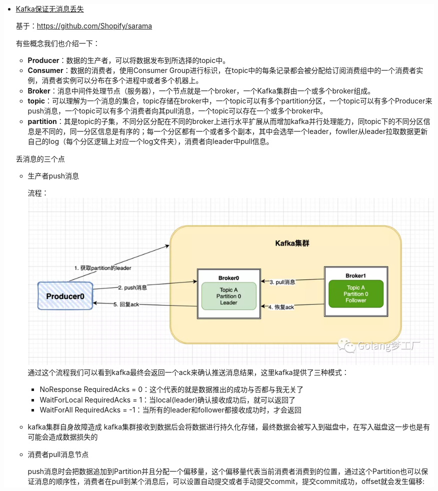 
- [Kafka保证无消息丢失](https://mp.weixin.qq.com/s/XoSi3Cgp7ij-n9t4pvBoXQ)

  基于：https://github.com/Shopify/sarama

  有些概念我们也介绍一下：
  - **Producer**：数据的生产者，可以将数据发布到所选择的topic中。
  - **Consumer**：数据的消费者，使用Consumer Group进行标识，在topic中的每条记录都会被分配给订阅消费组中的一个消费者实例，消费者实例可以分布在多个进程中或者多个机器上。
  - **Broker**：消息中间件处理节点（服务器），一个节点就是一个broker，一个Kafka集群由一个或多个broker组成。
  - **topic**：可以理解为一个消息的集合，topic存储在broker中，一个topic可以有多个partition分区，一个topic可以有多个Producer来push消息，一个topic可以有多个消费者向其pull消息，一个topic可以存在一个或多个broker中。
  - **partition**：其是topic的子集，不同分区分配在不同的broker上进行水平扩展从而增加kafka并行处理能力，同topic下的不同分区信息是不同的，同一分区信息是有序的；每一个分区都有一个或者多个副本，其中会选举一个leader，fowller从leader拉取数据更新自己的log（每个分区逻辑上对应一个log文件夹），消费者向leader中pull信息。

  丢消息的三个点
  - 生产者push消息
  
    流程：
    ![img.png](mq_kafka_push.png)
    通过这个流程我们可以看到kafka最终会返回一个ack来确认推送消息结果，这里kafka提供了三种模式：
    - NoResponse RequiredAcks = 0：这个代表的就是数据推出的成功与否都与我无关了
    - WaitForLocal RequiredAcks = 1：当local(leader)确认接收成功后，就可以返回了
    - WaitForAll RequiredAcks = -1：当所有的leader和follower都接收成功时，才会返回

  - kafka集群自身故障造成
    kafka集群接收到数据后会将数据进行持久化存储，最终数据会被写入到磁盘中，在写入磁盘这一步也是有可能会造成数据损失的
  - 消费者pull消息节点

    push消息时会把数据追加到Partition并且分配一个偏移量，这个偏移量代表当前消费者消费到的位置，通过这个Partition也可以保证消息的顺序性，消费者在pull到某个消息后，可以设置自动提交或者手动提交commit，提交commit成功，offset就会发生偏移:
